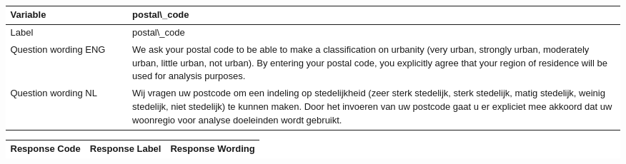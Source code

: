 
<table class=" lightable-classic-2 table" style='font-size: 13px; font-family: "Arial Narrow", "Source Sans Pro", sans-serif; width: auto !important; margin-left: auto; margin-right: auto; margin-left: auto; margin-right: auto;'>
<thead>
<tr>
<th style="text-align:left;position: sticky; top:0; background-color: #FFFFFF;">
Variable
</th>
<th style="text-align:left;position: sticky; top:0; background-color: #FFFFFF;">
postal\_code
</th>
</tr>
</thead>
<tbody>
<tr>
<td style="text-align:left;width: 15em; ">
Label
</td>
<td style="text-align:left;width: 65em; ">
postal\_code
</td>
</tr>
<tr>
<td style="text-align:left;width: 15em; ">
Question wording ENG
</td>
<td style="text-align:left;width: 65em; ">
We ask your postal code to be able to make a classification on urbanity
(very urban, strongly urban, moderately urban, little urban, not urban).
By entering your postal code, you explicitly agree that your region of
residence will be used for analysis purposes.
</td>
</tr>
<tr>
<td style="text-align:left;width: 15em; ">
Question wording NL
</td>
<td style="text-align:left;width: 65em; ">
Wij vragen uw postcode om een indeling op stedelijkheid (zeer sterk
stedelijk, sterk stedelijk, matig stedelijk, weinig stedelijk, niet
stedelijk) te kunnen maken. Door het invoeren van uw postcode gaat u er
expliciet mee akkoord dat uw woonregio voor analyse doeleinden wordt
gebruikt.
</td>
</tr>
</tbody>
</table>
<table class=" lightable-classic-2" style='font-size: 13px; font-family: "Arial Narrow", "Source Sans Pro", sans-serif; width: auto !important; margin-left: auto; margin-right: auto;'>
<thead>
<tr>
<th style="text-align:left;">
Response Code
</th>
<th style="text-align:left;">
Response Label
</th>
<th style="text-align:left;">
Response Wording
</th>
</tr>
</thead>
<tbody>
